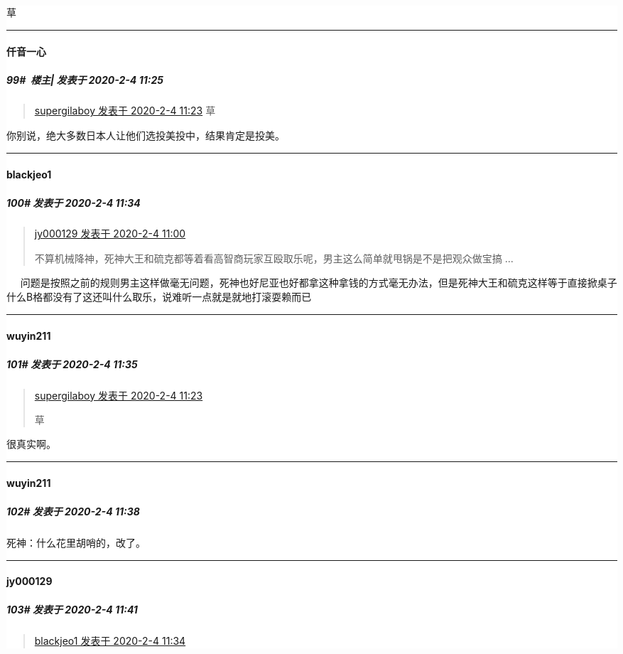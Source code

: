 草


-----

####  仟音一心  
##### 99#         楼主| 发表于 2020-2-4 11:25


<blockquote><a href="httphttps://bbs.saraba1st.com/2b/forum.php?mod=redirect&amp;goto=findpost&amp;pid=46322423&amp;ptid=1912061" target="_blank">supergilaboy 发表于 2020-2-4 11:23</a>
草</blockquote>
你别说，绝大多数日本人让他们选投美投中，结果肯定是投美。


-----

####  blackjeo1  
##### 100#       发表于 2020-2-4 11:34


<blockquote><a href="httphttps://bbs.saraba1st.com/2b/forum.php?mod=redirect&amp;goto=findpost&amp;pid=46322191&amp;ptid=1912061" target="_blank">jy000129 发表于 2020-2-4 11:00</a>

不算机械降神，死神大王和硫克都等着看高智商玩家互殴取乐呢，男主这么简单就甩锅是不是把观众做宝搞 ...</blockquote>
     问题是按照之前的规则男主这样做毫无问题，死神也好尼亚也好都拿这种拿钱的方式毫无办法，但是死神大王和硫克这样等于直接掀桌子什么B格都没有了这还叫什么取乐，说难听一点就是就地打滚耍赖而已


-----

####  wuyin211  
##### 101#       发表于 2020-2-4 11:35


<blockquote><a href="httphttps://bbs.saraba1st.com/2b/forum.php?mod=redirect&amp;goto=findpost&amp;pid=46322423&amp;ptid=1912061" target="_blank">supergilaboy 发表于 2020-2-4 11:23</a>

草</blockquote>
很真实啊。


-----

####  wuyin211  
##### 102#       发表于 2020-2-4 11:38


死神：什么花里胡哨的，改了。


-----

####  jy000129  
##### 103#       发表于 2020-2-4 11:41


<blockquote><a href="httphttps://bbs.saraba1st.com/2b/forum.php?mod=redirect&amp;goto=findpost&amp;pid=46322523&amp;ptid=1912061" target="_blank">blackjeo1 发表于 2020-2-4 11:34</a>
